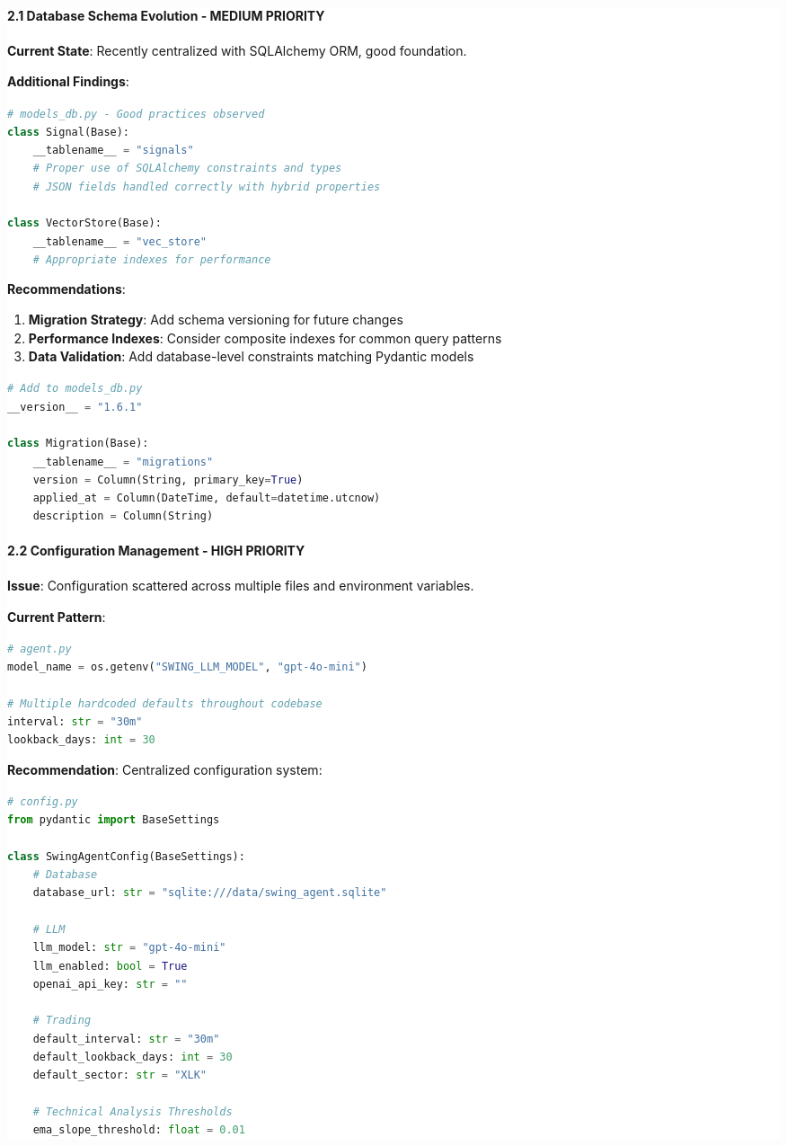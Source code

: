 #### 2.1 Database Schema Evolution - MEDIUM PRIORITY

**Current State**: Recently centralized with SQLAlchemy ORM, good foundation.

**Additional Findings**:
```python
# models_db.py - Good practices observed
class Signal(Base):
    __tablename__ = "signals"
    # Proper use of SQLAlchemy constraints and types
    # JSON fields handled correctly with hybrid properties
    
class VectorStore(Base):
    __tablename__ = "vec_store"
    # Appropriate indexes for performance
```

**Recommendations**:
1. **Migration Strategy**: Add schema versioning for future changes
2. **Performance Indexes**: Consider composite indexes for common query patterns
3. **Data Validation**: Add database-level constraints matching Pydantic models

```python
# Add to models_db.py
__version__ = "1.6.1"

class Migration(Base):
    __tablename__ = "migrations"
    version = Column(String, primary_key=True)
    applied_at = Column(DateTime, default=datetime.utcnow)
    description = Column(String)
```

#### 2.2 Configuration Management - HIGH PRIORITY

**Issue**: Configuration scattered across multiple files and environment variables.

**Current Pattern**:
```python
# agent.py
model_name = os.getenv("SWING_LLM_MODEL", "gpt-4o-mini")

# Multiple hardcoded defaults throughout codebase
interval: str = "30m"
lookback_days: int = 30
```

**Recommendation**: Centralized configuration system:
```python
# config.py
from pydantic import BaseSettings

class SwingAgentConfig(BaseSettings):
    # Database
    database_url: str = "sqlite:///data/swing_agent.sqlite"
    
    # LLM
    llm_model: str = "gpt-4o-mini"
    llm_enabled: bool = True
    openai_api_key: str = ""
    
    # Trading
    default_interval: str = "30m"
    default_lookback_days: int = 30
    default_sector: str = "XLK"
    
    # Technical Analysis Thresholds
    ema_slope_threshold: float = 0.01
```